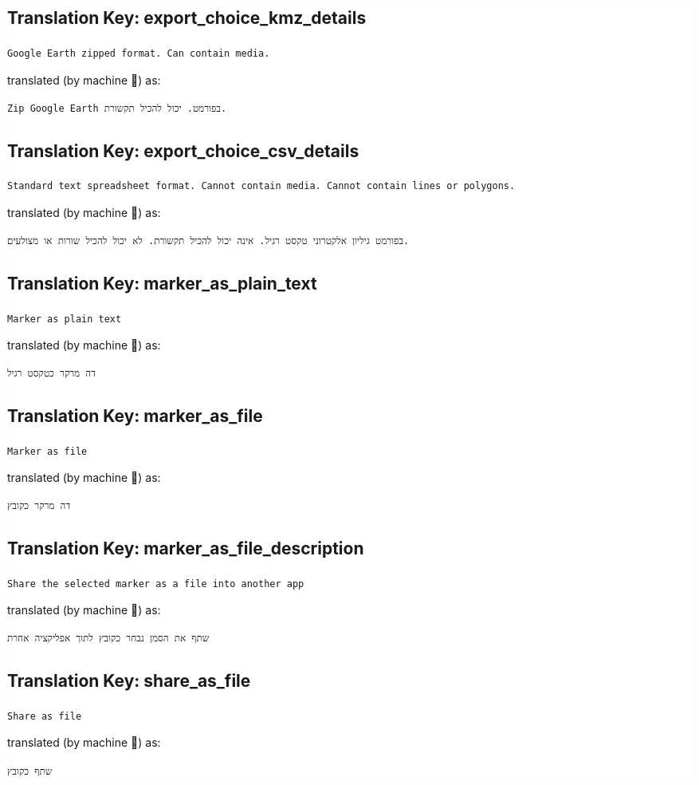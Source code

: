 
## Translation Key: export_choice_kmz_details
```
Google Earth zipped format. Can contain media.
```
translated (by machine 🤖) as:
```
Zip Google Earth בפורמט. יכול להכיל תקשורת.
```


## Translation Key: export_choice_csv_details
```
Standard text spreadsheet format. Cannot contain media. Cannot contain lines or polygons.
```
translated (by machine 🤖) as:
```
בפורמט גיליון אלקטרוני טקסט רגיל. אינה יכול להכיל תקשורת. לא יכול להכיל שורות או מצולעים.
```


## Translation Key: marker_as_plain_text
```
Marker as plain text
```
translated (by machine 🤖) as:
```
דה מרקר כטקסט רגיל
```


## Translation Key: marker_as_file
```
Marker as file
```
translated (by machine 🤖) as:
```
דה מרקר כקובץ
```


## Translation Key: marker_as_file_description
```
Share the selected marker as a file into another app
```
translated (by machine 🤖) as:
```
שתף את הסמן נבחר כקובץ לתוך אפליקציה אחרת
```


## Translation Key: share_as_file
```
Share as file
```
translated (by machine 🤖) as:
```
שתף כקובץ
```
